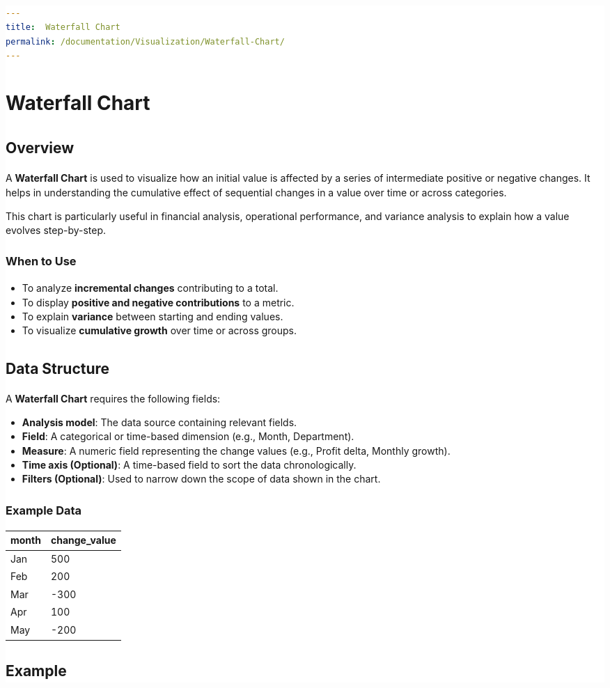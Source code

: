 ```yaml
---
title:  Waterfall Chart
permalink: /documentation/Visualization/Waterfall-Chart/
---
```


# Waterfall Chart

## Overview

A **Waterfall Chart** is used to visualize how an initial value is affected by a series of intermediate positive or negative changes. It helps in understanding the cumulative effect of sequential changes in a value over time or across categories.

This chart is particularly useful in financial analysis, operational performance, and variance analysis to explain how a value evolves step-by-step.

### When to Use

- To analyze **incremental changes** contributing to a total.
- To display **positive and negative contributions** to a metric.
- To explain **variance** between starting and ending values.
- To visualize **cumulative growth** over time or across groups.

## Data Structure

A **Waterfall Chart** requires the following fields:

- **Analysis model**: The data source containing relevant fields.
- **Field**: A categorical or time-based dimension (e.g., Month, Department).
- **Measure**: A numeric field representing the change values (e.g., Profit delta, Monthly growth).
- **Time axis (Optional)**: A time-based field to sort the data chronologically.
- **Filters (Optional)**: Used to narrow down the scope of data shown in the chart.

### Example Data

| month | change_value |
| ----- | ------------ |
| Jan   | 500          |
| Feb   | 200          |
| Mar   | -300         |
| Apr   | 100          |
| May   | -200         |

## Example
